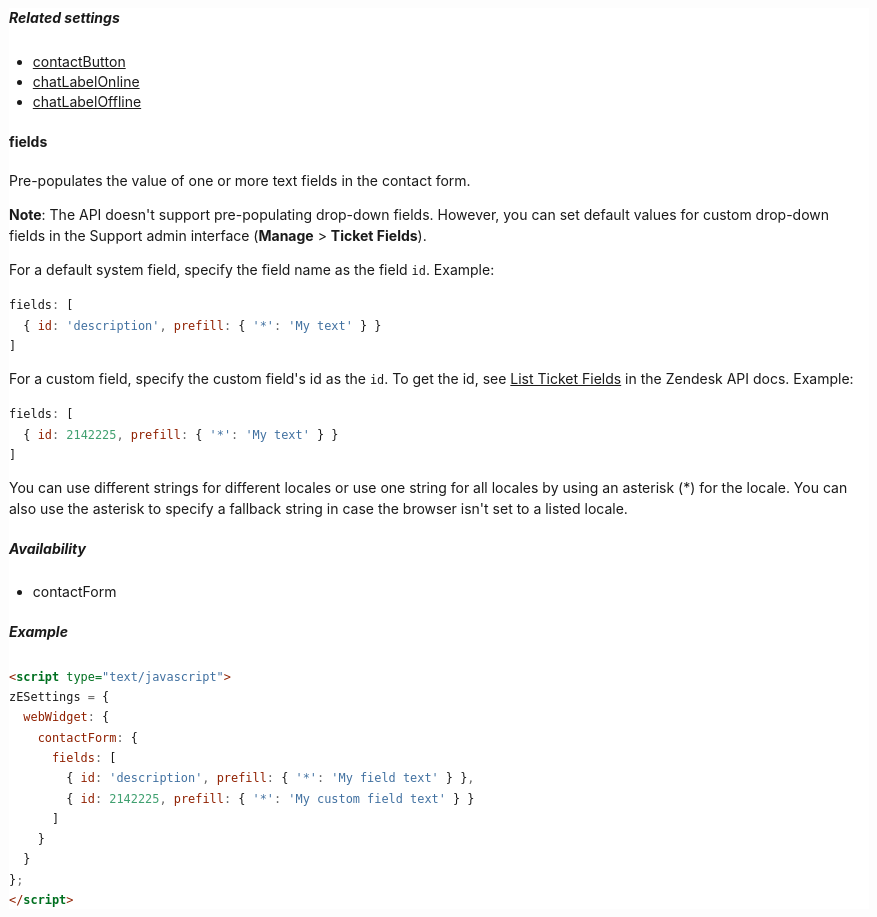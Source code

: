 ##### Related settings

* [contactButton](#contactbutton)
* [chatLabelOnline](#chatlabelonline)
* [chatLabelOffline](#chatlabeloffline)


#### fields

Pre-populates the value of one or more text fields in the contact form.

**Note**: The API doesn't support pre-populating drop-down fields. However, you can set default values for custom drop-down fields in the Support admin interface (**Manage** > **Ticket Fields**).

For a default system field, specify the field name as the field `id`. Example:

```javascript
fields: [
  { id: 'description', prefill: { '*': 'My text' } }
]
```

For a custom field, specify the custom field's id as the `id`. To get the id, see [List Ticket Fields](https://developer.zendesk.com/rest_api/docs/core/ticket_fields#list-ticket-fields) in the Zendesk API docs. Example:

```javascript
fields: [
  { id: 2142225, prefill: { '*': 'My text' } }
]
```

You can use different strings for different locales or use one string for all locales by using an asterisk (\*) for the locale. You can also use the asterisk to specify a fallback string in case the browser isn't set to a listed locale.

##### Availability

* contactForm

<a name="example-fields"></a>
##### Example

```html
<script type="text/javascript">
zESettings = {
  webWidget: {
    contactForm: {
      fields: [
        { id: 'description', prefill: { '*': 'My field text' } },
        { id: 2142225, prefill: { '*': 'My custom field text' } }
      ]
    }
  }
};
</script>
```
